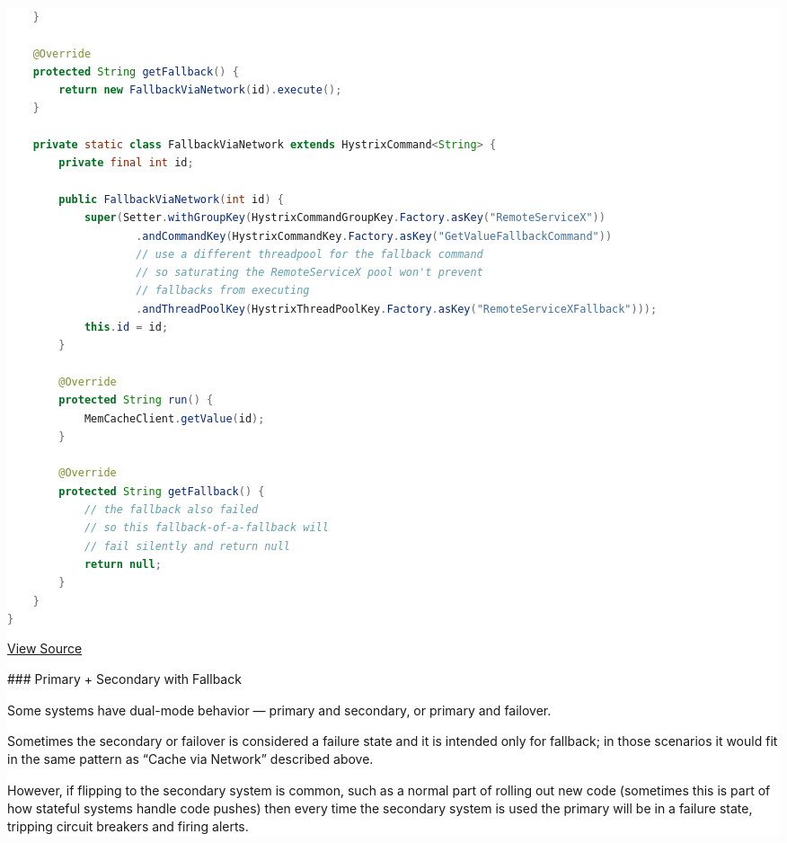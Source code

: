 ```java
    }

    @Override
    protected String getFallback() {
        return new FallbackViaNetwork(id).execute();
    }

    private static class FallbackViaNetwork extends HystrixCommand<String> {
        private final int id;

        public FallbackViaNetwork(int id) {
            super(Setter.withGroupKey(HystrixCommandGroupKey.Factory.asKey("RemoteServiceX"))
                    .andCommandKey(HystrixCommandKey.Factory.asKey("GetValueFallbackCommand"))
                    // use a different threadpool for the fallback command
                    // so saturating the RemoteServiceX pool won't prevent
                    // fallbacks from executing
                    .andThreadPoolKey(HystrixThreadPoolKey.Factory.asKey("RemoteServiceXFallback")));
            this.id = id;
        }

        @Override
        protected String run() {
            MemCacheClient.getValue(id);
        }

        @Override
        protected String getFallback() {
            // the fallback also failed
            // so this fallback-of-a-fallback will 
            // fail silently and return null
            return null;
        }
    }
}
```
[View Source](../blob/master/hystrix-examples/src/main/java/com/netflix/hystrix/examples/basic/CommandWithFallbackViaNetwork.java)

<a name='Common-Patterns-PrimarySecondaryWithFallback'/>
### Primary + Secondary with Fallback

Some systems have dual-mode behavior &mdash; primary and secondary, or primary and failover.

Sometimes the secondary or failover is considered a failure state and it is intended only for fallback; in those scenarios it would fit in the same pattern as &ldquo;Cache via Network&rdquo; described above.

However, if flipping to the secondary system is common, such as a normal part of rolling out new code (sometimes this is part of how stateful systems handle code pushes) then every time the secondary system is used the primary will be in a failure state, tripping circuit breakers and firing alerts.

